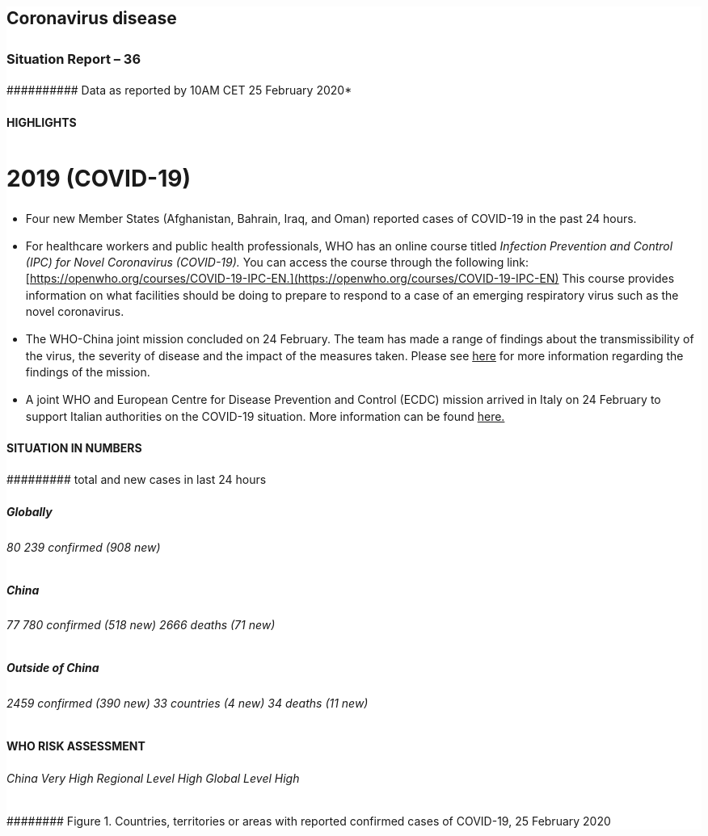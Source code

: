 ## Coronavirus disease

### Situation Report – 36

########## Data as reported by 10AM CET 25 February 2020*

#### HIGHLIGHTS

# 2019 (COVID-19)

- Four new Member States (Afghanistan, Bahrain, Iraq, and Oman) reported cases of COVID-19 in the past 24 hours.

- For healthcare workers and public health professionals, WHO has an online course titled *Infection Prevention and Control (IPC) for Novel Coronavirus (COVID-19).* You can access the course through the following link: [https://openwho.org/courses/COVID-19-IPC-EN.](https://openwho.org/courses/COVID-19-IPC-EN) This course provides information on what facilities should be doing to prepare to respond to a case of an emerging respiratory virus such as the novel coronavirus.

- The WHO-China joint mission concluded on 24 February. The team has made a range of findings about the transmissibility of the virus, the severity of disease and the impact of the measures taken. Please see [here](https://www.who.int/dg/speeches/detail/who-director-general-s-opening-remarks-at-the-media-briefing-on-covid-19---24-february-2020) for more information regarding the findings of the mission.

- A joint WHO and European Centre for Disease Prevention and Control (ECDC) mission arrived in Italy on 24 February to support Italian authorities on the COVID-19 situation. More information can be found [here.](http://www.euro.who.int/en/health-topics/health-emergencies/coronavirus-covid-19/news/news/2020/2/joint-who-and-ecdc-mission-in-italy-to-support-covid-19-control-and-prevention-efforts)

#### SITUATION IN NUMBERS

######### total and new cases in last 24 hours

##### Globally

###### 80 239 confirmed (908 new)

##### China

###### 77 780 confirmed (518 new) 2666 deaths (71 new)

##### Outside of China

###### 2459 confirmed (390 new) 33 countries (4 new) 34 deaths (11 new)

#### WHO RISK ASSESSMENT

###### China Very High Regional Level High Global Level High

######## Figure 1. Countries, territories or areas with reported confirmed cases of COVID-19, 25 February 2020
